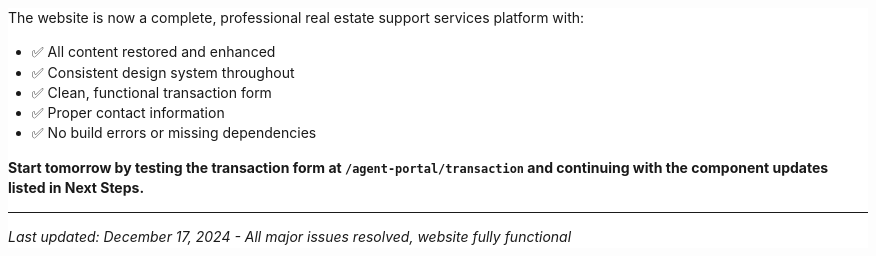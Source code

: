 The website is now a complete, professional real estate support services platform with:
- ✅ All content restored and enhanced
- ✅ Consistent design system throughout
- ✅ Clean, functional transaction form
- ✅ Proper contact information
- ✅ No build errors or missing dependencies

**Start tomorrow by testing the transaction form at `/agent-portal/transaction` and continuing with the component updates listed in Next Steps.**

---

*Last updated: December 17, 2024 - All major issues resolved, website fully functional*